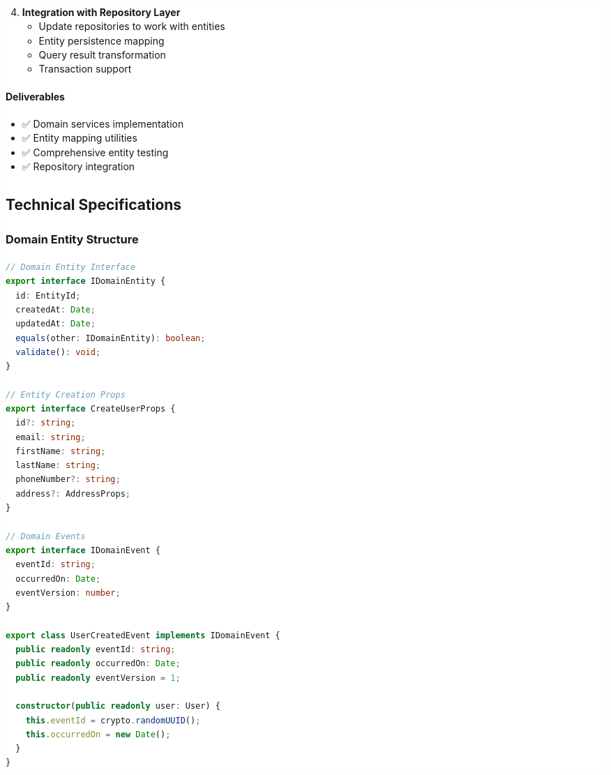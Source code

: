 4. **Integration with Repository Layer**
   - Update repositories to work with entities
   - Entity persistence mapping
   - Query result transformation
   - Transaction support

#### Deliverables
- ✅ Domain services implementation
- ✅ Entity mapping utilities
- ✅ Comprehensive entity testing
- ✅ Repository integration

## Technical Specifications

### Domain Entity Structure

```typescript
// Domain Entity Interface
export interface IDomainEntity {
  id: EntityId;
  createdAt: Date;
  updatedAt: Date;
  equals(other: IDomainEntity): boolean;
  validate(): void;
}

// Entity Creation Props
export interface CreateUserProps {
  id?: string;
  email: string;
  firstName: string;
  lastName: string;
  phoneNumber?: string;
  address?: AddressProps;
}

// Domain Events
export interface IDomainEvent {
  eventId: string;
  occurredOn: Date;
  eventVersion: number;
}

export class UserCreatedEvent implements IDomainEvent {
  public readonly eventId: string;
  public readonly occurredOn: Date;
  public readonly eventVersion = 1;

  constructor(public readonly user: User) {
    this.eventId = crypto.randomUUID();
    this.occurredOn = new Date();
  }
}
```
